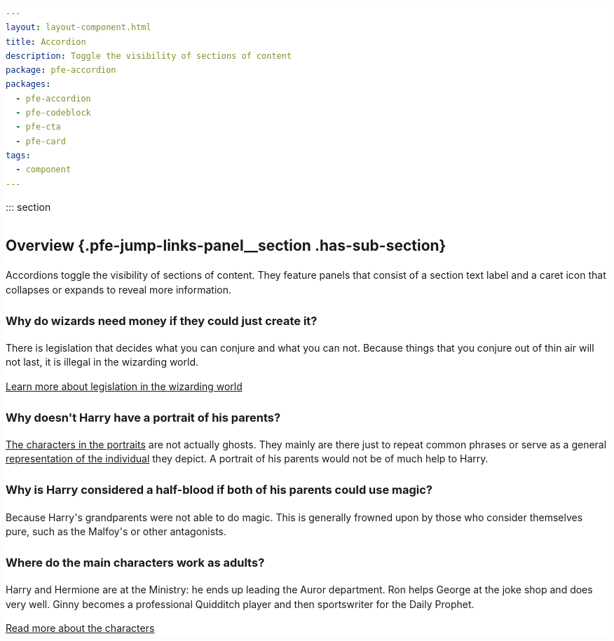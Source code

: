 ```yaml
---
layout: layout-component.html
title: Accordion
description: Toggle the visibility of sections of content
package: pfe-accordion
packages: 
  - pfe-accordion
  - pfe-codeblock
  - pfe-cta
  - pfe-card
tags:
  - component
---
```


::: section
## Overview {.pfe-jump-links-panel__section .has-sub-section}
Accordions toggle the visibility of sections of content. They feature panels that consist of a section text label and a caret icon that collapses or expands to reveal more information.

<pfe-accordion>
  <pfe-accordion-header>
    <h3>Why do wizards need money if they could just create it?</h3>
  </pfe-accordion-header>
  <pfe-accordion-panel>
    <p>There is legislation that decides what you can conjure and what you can not. Because things that you conjure out of thin air will not last, it is illegal in the wizarding world.</p>
    <pfe-cta>
      <a href="#">Learn more about legislation in the wizarding world</a>
    </pfe-cta>
  </pfe-accordion-panel>
  <pfe-accordion-header>
    <h3>Why doesn't Harry have a portrait of his parents?</h3>
  </pfe-accordion-header>
  <pfe-accordion-panel>
    <p><a href="#">The characters in the portraits</a> are not actually ghosts. They mainly are there just to repeat common phrases or serve as a general <a href="#">representation of the individual</a> they depict. A portrait of his parents would not be of much help to Harry.</p>
  </pfe-accordion-panel>
  <pfe-accordion-header>
    <h3>Why is Harry considered a half-blood if both of his parents could use magic?</h3>
  </pfe-accordion-header>
  <pfe-accordion-panel>
    <p>Because Harry's grandparents were not able to do magic. This is generally frowned upon by those who consider themselves pure, such as the Malfoy's or other antagonists.</p>
  </pfe-accordion-panel>
  <pfe-accordion-header>
    <h3>Where do the main characters work as adults?</h3>
  </pfe-accordion-header>
  <pfe-accordion-panel>
    <p>Harry and Hermione are at the Ministry: he ends up leading the Auror department. Ron helps George at the joke shop and does very well. Ginny becomes a professional Quidditch player and then sportswriter for the Daily Prophet.</p>
    <pfe-cta>
      <a href="https://www.pottermore.com/collection/characters" target="blank">Read more about the characters</a>
    </pfe-cta>
  </pfe-accordion-panel>
</pfe-accordion>
